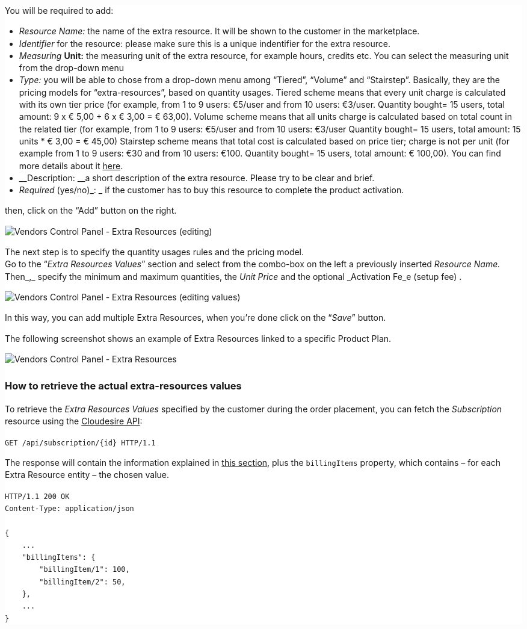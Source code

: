 You will be required to add:

* _Resource Name:_ the name of the extra resource. It will be shown to the customer in the marketplace.
* _Identifier_ for the resource: please make sure this is a unique indentifier for the extra resource.
* _Measuring_ __Unit:__ the measuring unit of the extra resource, for example hours, credits etc. You can select the measuring unit from the drop-down menu
* _Type:_ you will be able to chose from a drop-down menu among “Tiered”, “Volume” and “Stairstep”. Basically, they are the pricing models for “extra-resources”, based on quantity usages. Tiered scheme means that every unit charge is calculated with its own tier price (for example, from 1 to 9 users: €5/user and from 10 users: €3/user. Quantity bought= 15 users, total amount: 9 x € 5,00 + 6 x € 3,00 = € 63,00). Volume scheme means that all units charge is calculated based on total count in the related tier (for example, from 1 to 9 users: €5/user and from 10 users: €3/user Quantity bought= 15 users, total amount: 15 units * € 3,00 = € 45,00) Stairstep scheme means that total cost is calculated based on price tier; charge is not per unit (for example from 1 to 9 users: €30 and from 10 users: €100. Quantity bought= 15 users, total amount: € 100,00).  You can find more details about it [here](modules.md#extra-resources).
* __Description: __a short description of the extra resource. Please try to be clear and brief.
* _Required_ (yes/no)_: _ if the customer has to buy this resource to complete the product activation.

then, click on the “Add” button on the right.

![Vendors Control Panel - Extra Resources (editing)](https://www.cloudesire.com/wp-content/uploads/2017/02/control_panel_extra_resources_editing.png "Vendors Control Panel - Extra Resources (editing)")

The next step is to specify the quantity usages rules and the pricing model.  
Go to the “_Extra Resources Values_” section and select from the combo-box on the left a previously inserted _Resource Name._ Then_,_ specify the minimum and maximum quantities, the _Unit Price_ and the optional _Activation Fe_e (setup fee) .

![Vendors Control Panel - Extra Resources (editing values)](https://www.cloudesire.com/wp-content/uploads/2017/02/control_panel_extra_resources_editing_values.png "Vendors Control Panel - Extra Resources (editing values)")

In this way, you can add multiple Extra Resources, when you’re done click on the “_Save_” button.

The following screenshot shows an example of Extra Resources linked to a specific Product Plan.

![Vendors Control Panel - Extra Resources](https://www.cloudesire.com/wp-content/uploads/2017/02/control_panel_extra_resources.png "Vendors Control Panel - Extra Resources")

### How to retrieve the actual extra-resources values

To retrieve the _Extra Resources Values_ specified by the customer during the order placement, you can fetch the _Subscription_ resource using the [Cloudesire API](api.md):

    GET /api/subscription/{id} HTTP/1.1

The response will contain the information explained in [this section](syndication.md#retrieve-the-subscription-resource-after-a-subscription-created), plus the `billingItems` property, which contains – for each Extra Resource entity – the chosen value.

    HTTP/1.1 200 OK
    Content-Type: application/json

    {
        ...
        "billingItems": {
            "billingItem/1": 100,
            "billingItem/2": 50,
        },
        ...
    }
